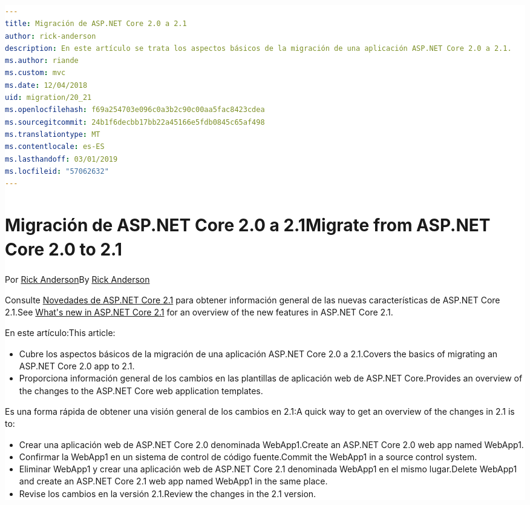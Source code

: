 ```yaml
---
title: Migración de ASP.NET Core 2.0 a 2.1
author: rick-anderson
description: En este artículo se trata los aspectos básicos de la migración de una aplicación ASP.NET Core 2.0 a 2.1.
ms.author: riande
ms.custom: mvc
ms.date: 12/04/2018
uid: migration/20_21
ms.openlocfilehash: f69a254703e096c0a3b2c90c00aa5fac8423cdea
ms.sourcegitcommit: 24b1f6decbb17bb22a45166e5fdb0845c65af498
ms.translationtype: MT
ms.contentlocale: es-ES
ms.lasthandoff: 03/01/2019
ms.locfileid: "57062632"
---
```

# <a name="migrate-from-aspnet-core-20-to-21"></a><span data-ttu-id="fe72f-103">Migración de ASP.NET Core 2.0 a 2.1</span><span class="sxs-lookup"><span data-stu-id="fe72f-103">Migrate from ASP.NET Core 2.0 to 2.1</span></span>

<span data-ttu-id="fe72f-104">Por [Rick Anderson](https://twitter.com/RickAndMSFT)</span><span class="sxs-lookup"><span data-stu-id="fe72f-104">By [Rick Anderson](https://twitter.com/RickAndMSFT)</span></span>

<span data-ttu-id="fe72f-105">Consulte [Novedades de ASP.NET Core 2.1](xref:aspnetcore-2.1) para obtener información general de las nuevas características de ASP.NET Core 2.1.</span><span class="sxs-lookup"><span data-stu-id="fe72f-105">See [What's new in ASP.NET Core 2.1](xref:aspnetcore-2.1) for an overview of the new features in ASP.NET Core 2.1.</span></span>

<span data-ttu-id="fe72f-106">En este artículo:</span><span class="sxs-lookup"><span data-stu-id="fe72f-106">This article:</span></span>

* <span data-ttu-id="fe72f-107">Cubre los aspectos básicos de la migración de una aplicación ASP.NET Core 2.0 a 2.1.</span><span class="sxs-lookup"><span data-stu-id="fe72f-107">Covers the basics of migrating an ASP.NET Core 2.0 app to 2.1.</span></span>
* <span data-ttu-id="fe72f-108">Proporciona información general de los cambios en las plantillas de aplicación web de ASP.NET Core.</span><span class="sxs-lookup"><span data-stu-id="fe72f-108">Provides an overview of the changes to the ASP.NET Core web application templates.</span></span>

<span data-ttu-id="fe72f-109">Es una forma rápida de obtener una visión general de los cambios en 2.1:</span><span class="sxs-lookup"><span data-stu-id="fe72f-109">A quick way to get an overview of the changes in 2.1 is to:</span></span>

* <span data-ttu-id="fe72f-110">Crear una aplicación web de ASP.NET Core 2.0 denominada WebApp1.</span><span class="sxs-lookup"><span data-stu-id="fe72f-110">Create an ASP.NET Core 2.0 web app named WebApp1.</span></span>
* <span data-ttu-id="fe72f-111">Confirmar la WebApp1 en un sistema de control de código fuente.</span><span class="sxs-lookup"><span data-stu-id="fe72f-111">Commit the WebApp1 in a source control system.</span></span>
* <span data-ttu-id="fe72f-112">Eliminar WebApp1 y crear una aplicación web de ASP.NET Core 2.1 denominada WebApp1 en el mismo lugar.</span><span class="sxs-lookup"><span data-stu-id="fe72f-112">Delete WebApp1 and create an ASP.NET Core 2.1 web app named WebApp1 in the same place.</span></span>
* <span data-ttu-id="fe72f-113">Revise los cambios en la versión 2.1.</span><span class="sxs-lookup"><span data-stu-id="fe72f-113">Review the changes in the 2.1 version.</span></span>
